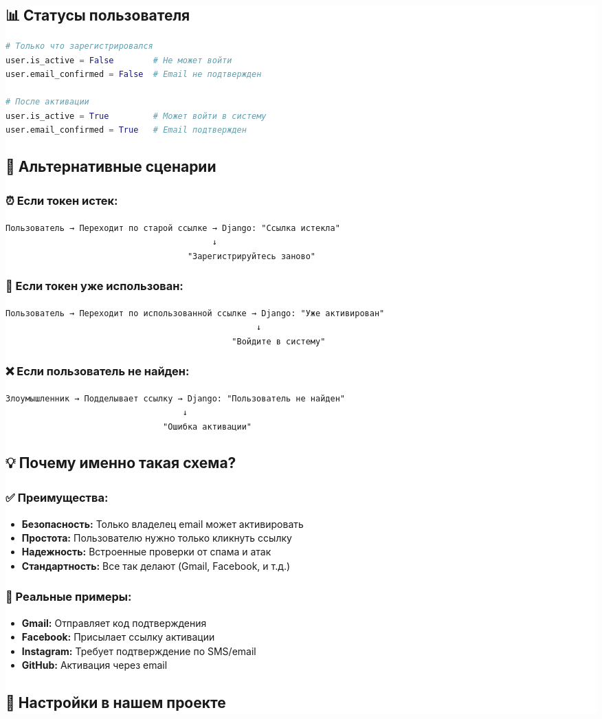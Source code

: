 ## 📊 Статусы пользователя

```python
# Только что зарегистрировался
user.is_active = False        # Не может войти
user.email_confirmed = False  # Email не подтвержден

# После активации
user.is_active = True         # Может войти в систему
user.email_confirmed = True   # Email подтвержден
```

## 🔄 Альтернативные сценарии

### ⏰ Если токен истек:
```
Пользователь → Переходит по старой ссылке → Django: "Ссылка истекла"
                                          ↓
                                     "Зарегистрируйтесь заново"
```

### 🔄 Если токен уже использован:
```
Пользователь → Переходит по использованной ссылке → Django: "Уже активирован"
                                                   ↓
                                              "Войдите в систему"
```

### ❌ Если пользователь не найден:
```
Злоумышленник → Подделывает ссылку → Django: "Пользователь не найден"
                                    ↓
                                "Ошибка активации"
```

## 💡 Почему именно такая схема?

### ✅ Преимущества:
- **Безопасность:** Только владелец email может активировать
- **Простота:** Пользователю нужно только кликнуть ссылку
- **Надежность:** Встроенные проверки от спама и атак
- **Стандартность:** Все так делают (Gmail, Facebook, и т.д.)

### 🎯 Реальные примеры:
- **Gmail:** Отправляет код подтверждения
- **Facebook:** Присылает ссылку активации
- **Instagram:** Требует подтверждение по SMS/email
- **GitHub:** Активация через email

## 🔧 Настройки в нашем проекте
